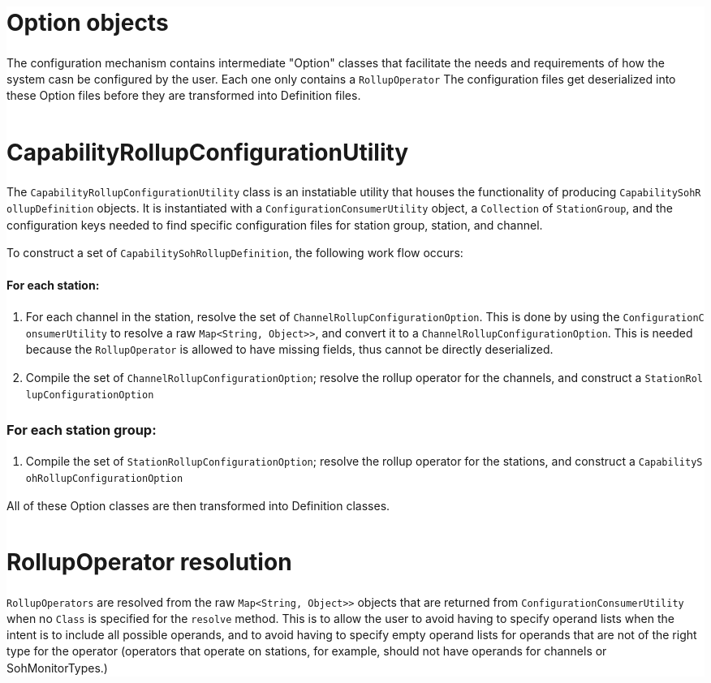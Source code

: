 # Option objects

The configuration mechanism contains  intermediate "Option" classes that facilitate the needs and
requirements of how the system casn be configured by the user. Each one only contains a `RollupOperator`
The configuration files get deserialized into these Option files before they are transformed into Definition
files.

# CapabilityRollupConfigurationUtility

The `CapabilityRollupConfigurationUtility` class is an instatiable utility that houses the functionality of
producing `CapabilitySohRollupDefinition` objects. It is instantiated with a `ConfigurationConsumerUtility`
object, a `Collection` of `StationGroup`, and the configuration keys needed to find specific configuration
files for station group, station, and channel.

To construct a set of `CapabilitySohRollupDefinition`, the following work flow occurs:

#### For each station: 

1. For each channel in the station, resolve the set of `ChannelRollupConfigurationOption`. This is done by using the `ConfigurationConsumerUtility` 
to resolve a raw `Map<String, Object>>`, and convert it to a `ChannelRollupConfigurationOption`. This is needed because the `RollupOperator`
is allowed to have missing fields, thus cannot be directly deserialized.

2. Compile the set of `ChannelRollupConfigurationOption`; resolve the rollup operator for the channels, and construct a `StationRollupConfigurationOption`


### For each station group:

1.  Compile the set of `StationRollupConfigurationOption`; resolve the rollup operator for the stations, and construct a 
`CapabilitySohRollupConfigurationOption`

All of these Option classes are then transformed into Definition classes.

# RollupOperator resolution

`RollupOperators` are resolved from the raw `Map<String, Object>>` objects that are returned from `ConfigurationConsumerUtility` when no `Class` is specified
for the `resolve` method. This is to allow the user to avoid having to specify operand lists when the intent is to include all possible operands,
and to avoid having to specify empty operand lists for operands that are not of the right type for the operator (operators that operate on stations,
for example, should not have operands for channels or SohMonitorTypes.)
